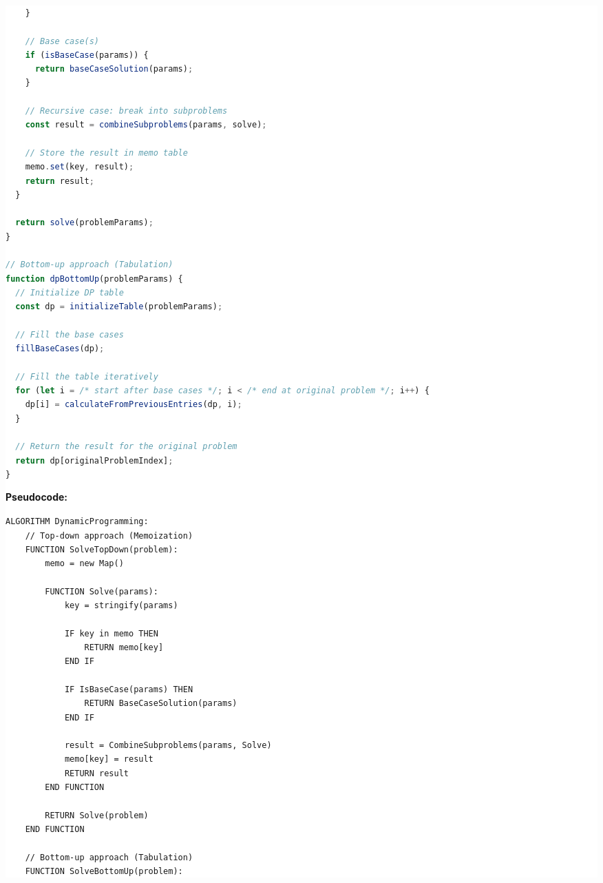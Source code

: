 ```javascript
    }
    
    // Base case(s)
    if (isBaseCase(params)) {
      return baseCaseSolution(params);
    }
    
    // Recursive case: break into subproblems
    const result = combineSubproblems(params, solve);
    
    // Store the result in memo table
    memo.set(key, result);
    return result;
  }
  
  return solve(problemParams);
}

// Bottom-up approach (Tabulation)
function dpBottomUp(problemParams) {
  // Initialize DP table
  const dp = initializeTable(problemParams);
  
  // Fill the base cases
  fillBaseCases(dp);
  
  // Fill the table iteratively
  for (let i = /* start after base cases */; i < /* end at original problem */; i++) {
    dp[i] = calculateFromPreviousEntries(dp, i);
  }
  
  // Return the result for the original problem
  return dp[originalProblemIndex];
}
```

**Pseudocode:**
```
ALGORITHM DynamicProgramming:
    // Top-down approach (Memoization)
    FUNCTION SolveTopDown(problem):
        memo = new Map()
        
        FUNCTION Solve(params):
            key = stringify(params)
            
            IF key in memo THEN
                RETURN memo[key]
            END IF
            
            IF IsBaseCase(params) THEN
                RETURN BaseCaseSolution(params)
            END IF
            
            result = CombineSubproblems(params, Solve)
            memo[key] = result
            RETURN result
        END FUNCTION
        
        RETURN Solve(problem)
    END FUNCTION
    
    // Bottom-up approach (Tabulation)
    FUNCTION SolveBottomUp(problem):
```